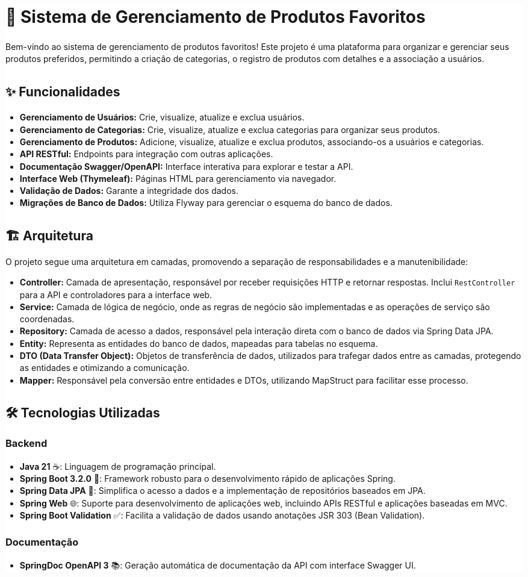 # 💖 Sistema de Gerenciamento de Produtos Favoritos

Bem-vindo ao sistema de gerenciamento de produtos favoritos! Este projeto é uma plataforma para organizar e gerenciar seus produtos preferidos, permitindo a criação de categorias, o registro de produtos com detalhes e a associação a usuários.

## ✨ Funcionalidades

*   **Gerenciamento de Usuários:** Crie, visualize, atualize e exclua usuários.
*   **Gerenciamento de Categorias:** Crie, visualize, atualize e exclua categorias para organizar seus produtos.
*   **Gerenciamento de Produtos:** Adicione, visualize, atualize e exclua produtos, associando-os a usuários e categorias.
*   **API RESTful:** Endpoints para integração com outras aplicações.
*   **Documentação Swagger/OpenAPI:** Interface interativa para explorar e testar a API.
*   **Interface Web (Thymeleaf):** Páginas HTML para gerenciamento via navegador.
*   **Validação de Dados:** Garante a integridade dos dados.
*   **Migrações de Banco de Dados:** Utiliza Flyway para gerenciar o esquema do banco de dados.

## 🏗️ Arquitetura

O projeto segue uma arquitetura em camadas, promovendo a separação de responsabilidades e a manutenibilidade:

*   **Controller:** Camada de apresentação, responsável por receber requisições HTTP e retornar respostas. Inclui `RestController` para a API e controladores para a interface web.
*   **Service:** Camada de lógica de negócio, onde as regras de negócio são implementadas e as operações de serviço são coordenadas.
*   **Repository:** Camada de acesso a dados, responsável pela interação direta com o banco de dados via Spring Data JPA.
*   **Entity:** Representa as entidades do banco de dados, mapeadas para tabelas no esquema.
*   **DTO (Data Transfer Object):** Objetos de transferência de dados, utilizados para trafegar dados entre as camadas, protegendo as entidades e otimizando a comunicação.
*   **Mapper:** Responsável pela conversão entre entidades e DTOs, utilizando MapStruct para facilitar esse processo.

## 🛠️ Tecnologias Utilizadas

### Backend
*   **Java 21** ☕: Linguagem de programação principal.
*   **Spring Boot 3.2.0** 🍃: Framework robusto para o desenvolvimento rápido de aplicações Spring.
*   **Spring Data JPA** 💾: Simplifica o acesso a dados e a implementação de repositórios baseados em JPA.
*   **Spring Web** 🌐: Suporte para desenvolvimento de aplicações web, incluindo APIs RESTful e aplicações baseadas em MVC.
*   **Spring Boot Validation** ✅: Facilita a validação de dados usando anotações JSR 303 (Bean Validation).

### Documentação
*   **SpringDoc OpenAPI 3** 📚: Geração automática de documentação da API com interface Swagger UI.
